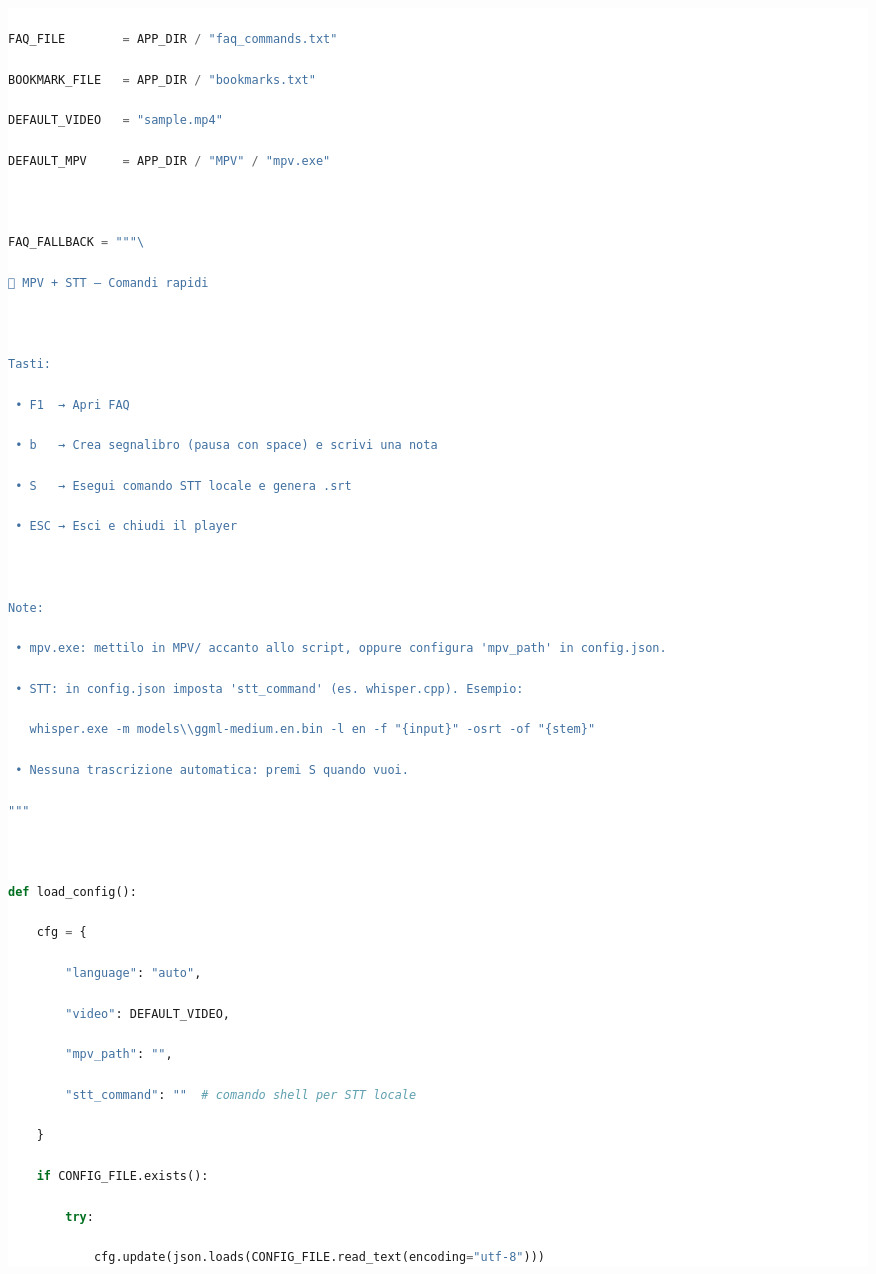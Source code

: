 ```python

FAQ_FILE        = APP_DIR / "faq_commands.txt"

BOOKMARK_FILE   = APP_DIR / "bookmarks.txt"

DEFAULT_VIDEO   = "sample.mp4"

DEFAULT_MPV     = APP_DIR / "MPV" / "mpv.exe"



FAQ_FALLBACK = """\

🔰 MPV + STT — Comandi rapidi



Tasti:

 • F1  → Apri FAQ

 • b   → Crea segnalibro (pausa con space) e scrivi una nota

 • S   → Esegui comando STT locale e genera .srt

 • ESC → Esci e chiudi il player



Note:

 • mpv.exe: mettilo in MPV/ accanto allo script, oppure configura 'mpv_path' in config.json.

 • STT: in config.json imposta 'stt_command' (es. whisper.cpp). Esempio:

   whisper.exe -m models\\ggml-medium.en.bin -l en -f "{input}" -osrt -of "{stem}"

 • Nessuna trascrizione automatica: premi S quando vuoi.

"""



def load_config():

    cfg = {

        "language": "auto",

        "video": DEFAULT_VIDEO,

        "mpv_path": "",

        "stt_command": ""  # comando shell per STT locale

    }

    if CONFIG_FILE.exists():

        try:

            cfg.update(json.loads(CONFIG_FILE.read_text(encoding="utf-8")))

```